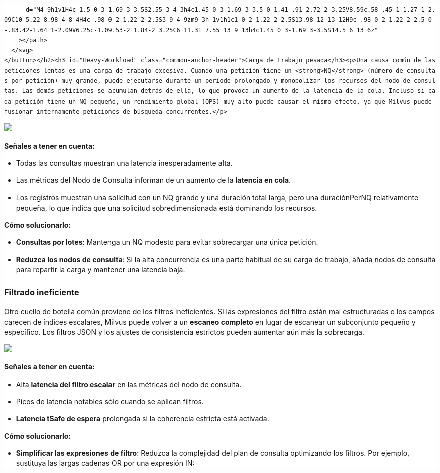           d="M4 9h1v1H4c-1.5 0-3-1.69-3-3.5S2.55 3 4 3h4c1.45 0 3 1.69 3 3.5 0 1.41-.91 2.72-2 3.25V8.59c.58-.45 1-1.27 1-2.09C10 5.22 8.98 4 8 4H4c-.98 0-2 1.22-2 2.5S3 9 4 9zm9-3h-1v1h1c1 0 2 1.22 2 2.5S13.98 12 13 12H9c-.98 0-2-1.22-2-2.5 0-.83.42-1.64 1-2.09V6.25c-1.09.53-2 1.84-2 3.25C6 11.31 7.55 13 9 13h4c1.45 0 3-1.69 3-3.5S14.5 6 13 6z"
        ></path>
      </svg>
    </button></h2><h3 id="Heavy-Workload" class="common-anchor-header">Carga de trabajo pesada</h3><p>Una causa común de las peticiones lentas es una carga de trabajo excesiva. Cuando una petición tiene un <strong>NQ</strong> (número de consultas por petición) muy grande, puede ejecutarse durante un periodo prolongado y monopolizar los recursos del nodo de consultas. Las demás peticiones se acumulan detrás de ella, lo que provoca un aumento de la latencia de la cola. Incluso si cada petición tiene un NQ pequeño, un rendimiento global (QPS) muy alto puede causar el mismo efecto, ya que Milvus puede fusionar internamente peticiones de búsqueda concurrentes.</p>
<p>
  <span class="img-wrapper">
    <img translate="no" src="https://assets.zilliz.com/high_workload_cf9c75e24c.png" alt=" " class="doc-image" id="-" />
    <span> </span>
  </span>
</p>
<p><strong>Señales a tener en cuenta:</strong></p>
<ul>
<li><p>Todas las consultas muestran una latencia inesperadamente alta.</p></li>
<li><p>Las métricas del Nodo de Consulta informan de un aumento de la <strong>latencia en cola</strong>.</p></li>
<li><p>Los registros muestran una solicitud con un NQ grande y una duración total larga, pero una duraciónPerNQ relativamente pequeña, lo que indica que una solicitud sobredimensionada está dominando los recursos.</p></li>
</ul>
<p><strong>Cómo solucionarlo:</strong></p>
<ul>
<li><p><strong>Consultas por lotes</strong>: Mantenga un NQ modesto para evitar sobrecargar una única petición.</p></li>
<li><p><strong>Reduzca los nodos de consulta</strong>: Si la alta concurrencia es una parte habitual de su carga de trabajo, añada nodos de consulta para repartir la carga y mantener una latencia baja.</p></li>
</ul>
<h3 id="Inefficient-Filtering" class="common-anchor-header">Filtrado ineficiente</h3><p>Otro cuello de botella común proviene de los filtros ineficientes. Si las expresiones del filtro están mal estructuradas o los campos carecen de índices escalares, Milvus puede volver a un <strong>escaneo completo</strong> en lugar de escanear un subconjunto pequeño y específico. Los filtros JSON y los ajustes de consistencia estrictos pueden aumentar aún más la sobrecarga.</p>
<p>
  <span class="img-wrapper">
    <img translate="no" src="https://assets.zilliz.com/inefficient_filtering_e524615d63.png" alt=" " class="doc-image" id="-" />
    <span> </span>
  </span>
</p>
<p><strong>Señales a tener en cuenta:</strong></p>
<ul>
<li><p>Alta <strong>latencia del filtro escalar</strong> en las métricas del nodo de consulta.</p></li>
<li><p>Picos de latencia notables sólo cuando se aplican filtros.</p></li>
<li><p><strong>Latencia tSafe de espera</strong> prolongada si la coherencia estricta está activada.</p></li>
</ul>
<p><strong>Cómo solucionarlo:</strong></p>
<ul>
<li><strong>Simplificar las expresiones de filtro</strong>: Reduzca la complejidad del plan de consulta optimizando los filtros. Por ejemplo, sustituya las largas cadenas OR por una expresión IN:</li>
</ul>